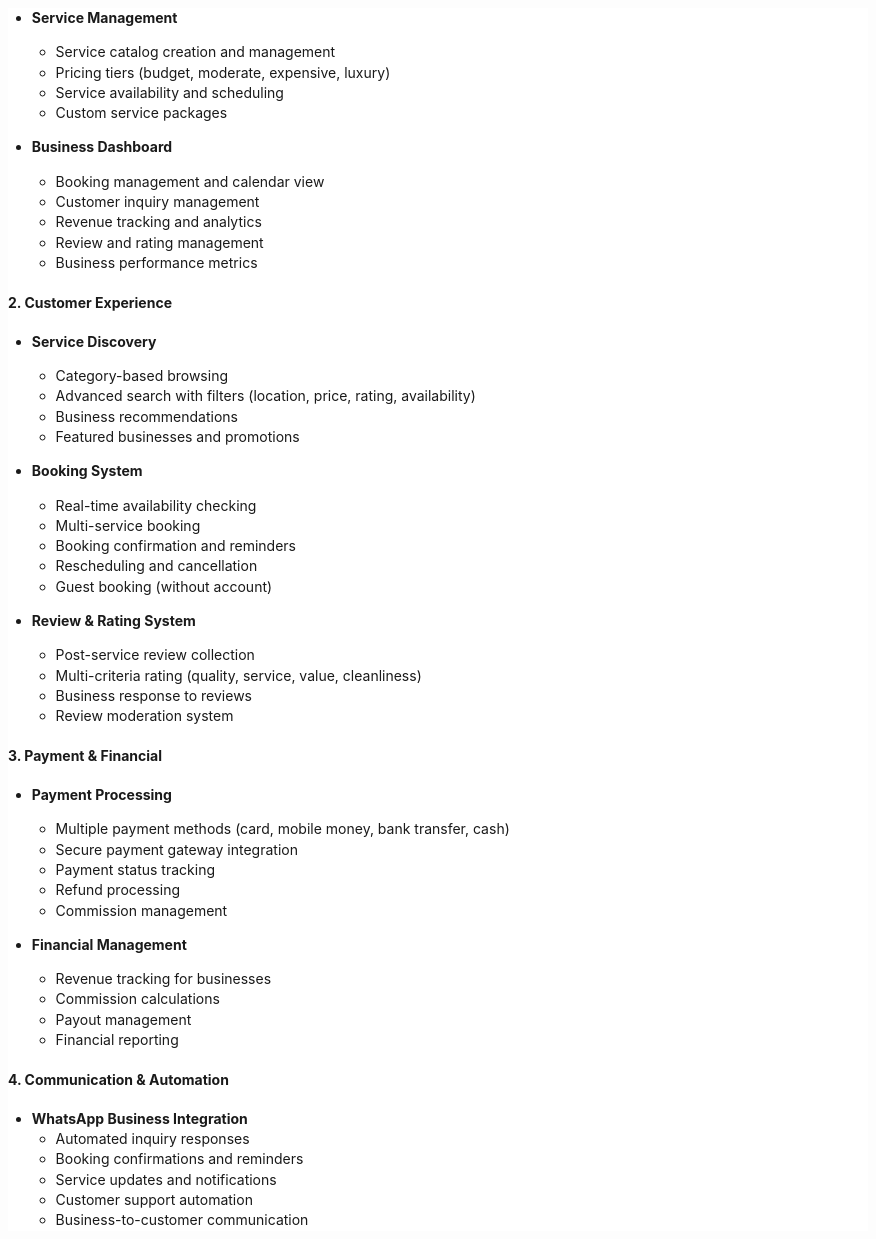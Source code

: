 - **Service Management**
  - Service catalog creation and management
  - Pricing tiers (budget, moderate, expensive, luxury)
  - Service availability and scheduling
  - Custom service packages

- **Business Dashboard**
  - Booking management and calendar view
  - Customer inquiry management
  - Revenue tracking and analytics
  - Review and rating management
  - Business performance metrics

#### 2. Customer Experience
- **Service Discovery**
  - Category-based browsing
  - Advanced search with filters (location, price, rating, availability)
  - Business recommendations
  - Featured businesses and promotions

- **Booking System**
  - Real-time availability checking
  - Multi-service booking
  - Booking confirmation and reminders
  - Rescheduling and cancellation
  - Guest booking (without account)

- **Review & Rating System**
  - Post-service review collection
  - Multi-criteria rating (quality, service, value, cleanliness)
  - Business response to reviews
  - Review moderation system

#### 3. Payment & Financial
- **Payment Processing**
  - Multiple payment methods (card, mobile money, bank transfer, cash)
  - Secure payment gateway integration
  - Payment status tracking
  - Refund processing
  - Commission management

- **Financial Management**
  - Revenue tracking for businesses
  - Commission calculations
  - Payout management
  - Financial reporting

#### 4. Communication & Automation
- **WhatsApp Business Integration**
  - Automated inquiry responses
  - Booking confirmations and reminders
  - Service updates and notifications
  - Customer support automation
  - Business-to-customer communication
